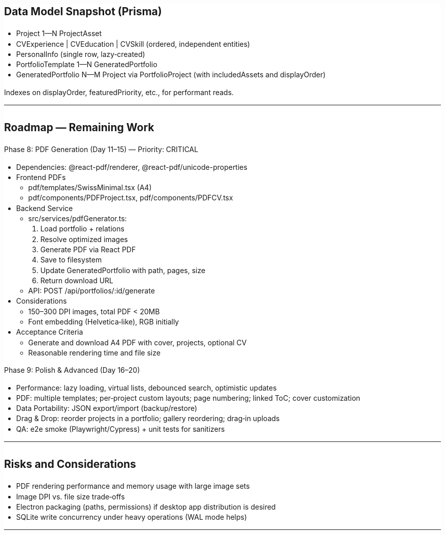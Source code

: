 
## Data Model Snapshot (Prisma)

- Project 1—N ProjectAsset
- CVExperience | CVEducation | CVSkill (ordered, independent entities)
- PersonalInfo (single row, lazy‑created)
- PortfolioTemplate 1—N GeneratedPortfolio
- GeneratedPortfolio N—M Project via PortfolioProject (with includedAssets and displayOrder)

Indexes on displayOrder, featuredPriority, etc., for performant reads.

---

## Roadmap — Remaining Work

Phase 8: PDF Generation (Day 11–15) — Priority: CRITICAL
- Dependencies: @react-pdf/renderer, @react-pdf/unicode-properties
- Frontend PDFs
  - pdf/templates/SwissMinimal.tsx (A4)
  - pdf/components/PDFProject.tsx, pdf/components/PDFCV.tsx
- Backend Service
  - src/services/pdfGenerator.ts:
    1) Load portfolio + relations
    2) Resolve optimized images
    3) Generate PDF via React PDF
    4) Save to filesystem
    5) Update GeneratedPortfolio with path, pages, size
    6) Return download URL
  - API: POST /api/portfolios/:id/generate
- Considerations
  - 150–300 DPI images, total PDF < 20MB
  - Font embedding (Helvetica‑like), RGB initially
- Acceptance Criteria
  - Generate and download A4 PDF with cover, projects, optional CV
  - Reasonable rendering time and file size

Phase 9: Polish & Advanced (Day 16–20)
- Performance: lazy loading, virtual lists, debounced search, optimistic updates
- PDF: multiple templates; per‑project custom layouts; page numbering; linked ToC; cover customization
- Data Portability: JSON export/import (backup/restore)
- Drag & Drop: reorder projects in a portfolio; gallery reordering; drag‑in uploads
- QA: e2e smoke (Playwright/Cypress) + unit tests for sanitizers

---

## Risks and Considerations

- PDF rendering performance and memory usage with large image sets
- Image DPI vs. file size trade‑offs
- Electron packaging (paths, permissions) if desktop app distribution is desired
- SQLite write concurrency under heavy operations (WAL mode helps)

---